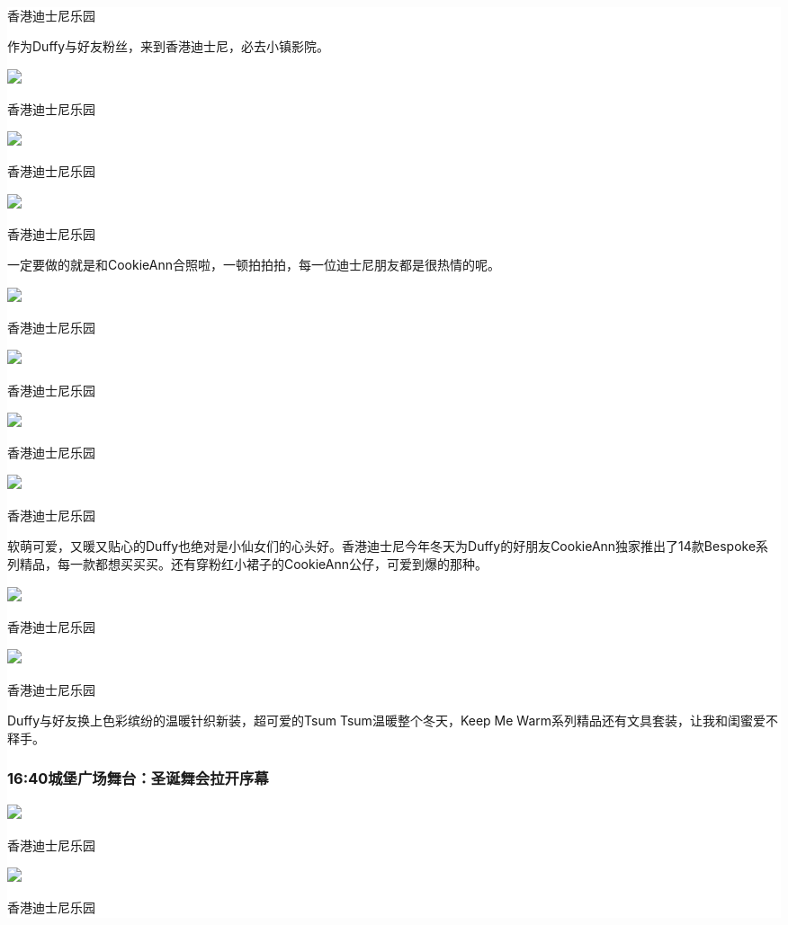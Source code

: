 香港迪士尼乐园

作为Duffy与好友粉丝，来到香港迪士尼，必去小镇影院。

![](https://s.tuniu.net/qn/image/4ebbe5c66f5116a888ebf35a0b4fe2f4/cdeac692-e4d3-4fad-8715-44529cd38b86.jpg?imageView2/2/w/800/h/0)

香港迪士尼乐园

![](https://s.tuniu.net/qn/image/4ebbe5c66f5116a888ebf35a0b4fe2f4/7f244c45-e6f7-4400-897b-267b8fc15486.jpg?imageView2/2/w/800/h/0)

香港迪士尼乐园

![](https://s.tuniu.net/qn/image/4ebbe5c66f5116a888ebf35a0b4fe2f4/af5522ef-d112-425f-bd90-bc836ab2dede.jpg?imageView2/2/w/800/h/0)

香港迪士尼乐园

一定要做的就是和CookieAnn合照啦，一顿拍拍拍，每一位迪士尼朋友都是很热情的呢。

![](https://s.tuniu.net/qn/image/4ebbe5c66f5116a888ebf35a0b4fe2f4/79b6bd39-c731-4c16-fc30-f27bc1b73fbb.jpg?imageView2/2/w/800/h/0)

香港迪士尼乐园

![](https://s.tuniu.net/qn/image/4ebbe5c66f5116a888ebf35a0b4fe2f4/dd04d665-e313-4295-e44d-cda7aff571bc.jpg?imageView2/2/w/800/h/0)

香港迪士尼乐园

![](https://s.tuniu.net/qn/image/4ebbe5c66f5116a888ebf35a0b4fe2f4/b9a4e645-4d67-4b7d-b251-4f0f8117b176.jpg?imageView2/2/w/800/h/0)

香港迪士尼乐园

![](https://s.tuniu.net/qn/image/4ebbe5c66f5116a888ebf35a0b4fe2f4/68bb0752-e3a4-49f3-f8f1-2ef74f49354e.jpg?imageView2/2/w/800/h/0)

香港迪士尼乐园

软萌可爱，又暖又贴心的Duffy也绝对是小仙女们的心头好。香港迪士尼今年冬天为Duffy的好朋友CookieAnn独家推出了14款Bespoke系列精品，每一款都想买买买。还有穿粉红小裙子的CookieAnn公仔，可爱到爆的那种。

![](https://s.tuniu.net/qn/image/4ebbe5c66f5116a888ebf35a0b4fe2f4/c66f7a51-98c2-4b53-d233-953d92e4368f.jpg?imageView2/2/w/800/h/0)

香港迪士尼乐园

![](https://s.tuniu.net/qn/image/4ebbe5c66f5116a888ebf35a0b4fe2f4/04f2a935-ec57-42c9-cdfe-e18eb7110e20.jpg?imageView2/2/w/800/h/0)

香港迪士尼乐园

Duffy与好友换上色彩缤纷的温暖针织新装，超可爱的Tsum Tsum温暖整个冬天，Keep Me Warm系列精品还有文具套装，让我和闺蜜爱不释手。

### 16:40城堡广场舞台：圣诞舞会拉开序幕

![](https://s.tuniu.net/qn/image/4ebbe5c66f5116a888ebf35a0b4fe2f4/477a9906-2ecf-4c24-d22d-1398ccf5f17f.jpg?imageView2/2/w/800/h/0)

香港迪士尼乐园

![](https://s.tuniu.net/qn/image/4ebbe5c66f5116a888ebf35a0b4fe2f4/8f2de204-ee57-4b53-f792-722b0fba547d.jpg?imageView2/2/w/800/h/0)

香港迪士尼乐园
